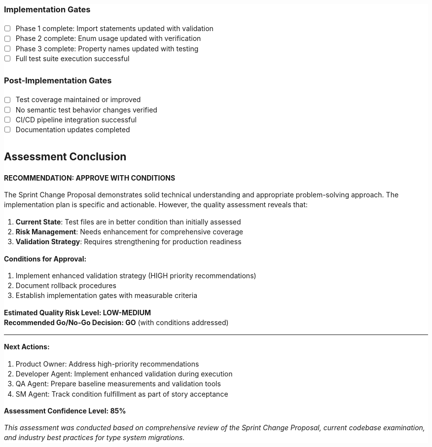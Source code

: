 ### Implementation Gates
- [ ] Phase 1 complete: Import statements updated with validation
- [ ] Phase 2 complete: Enum usage updated with verification
- [ ] Phase 3 complete: Property names updated with testing
- [ ] Full test suite execution successful

### Post-Implementation Gates  
- [ ] Test coverage maintained or improved
- [ ] No semantic test behavior changes verified
- [ ] CI/CD pipeline integration successful
- [ ] Documentation updates completed

## Assessment Conclusion

**RECOMMENDATION: APPROVE WITH CONDITIONS**

The Sprint Change Proposal demonstrates solid technical understanding and appropriate problem-solving approach. The implementation plan is specific and actionable. However, the quality assessment reveals that:

1. **Current State**: Test files are in better condition than initially assessed
2. **Risk Management**: Needs enhancement for comprehensive coverage
3. **Validation Strategy**: Requires strengthening for production readiness

**Conditions for Approval:**
1. Implement enhanced validation strategy (HIGH priority recommendations)
2. Document rollback procedures
3. Establish implementation gates with measurable criteria

**Estimated Quality Risk Level: LOW-MEDIUM**  
**Recommended Go/No-Go Decision: GO** (with conditions addressed)

---

**Next Actions:**
1. Product Owner: Address high-priority recommendations
2. Developer Agent: Implement enhanced validation during execution
3. QA Agent: Prepare baseline measurements and validation tools
4. SM Agent: Track condition fulfillment as part of story acceptance

**Assessment Confidence Level: 85%**

*This assessment was conducted based on comprehensive review of the Sprint Change Proposal, current codebase examination, and industry best practices for type system migrations.*